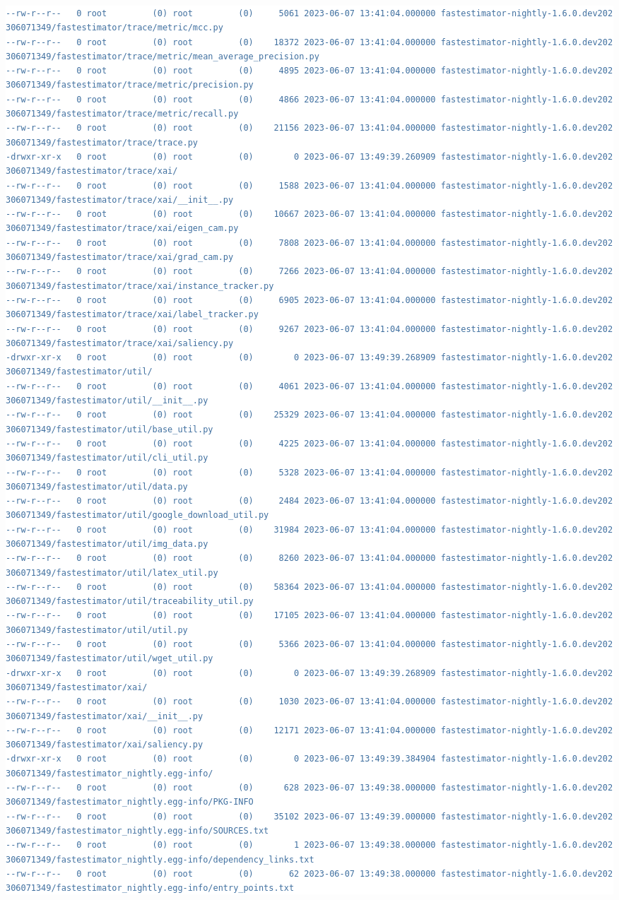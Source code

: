 ```diff
--rw-r--r--   0 root         (0) root         (0)     5061 2023-06-07 13:41:04.000000 fastestimator-nightly-1.6.0.dev202306071349/fastestimator/trace/metric/mcc.py
--rw-r--r--   0 root         (0) root         (0)    18372 2023-06-07 13:41:04.000000 fastestimator-nightly-1.6.0.dev202306071349/fastestimator/trace/metric/mean_average_precision.py
--rw-r--r--   0 root         (0) root         (0)     4895 2023-06-07 13:41:04.000000 fastestimator-nightly-1.6.0.dev202306071349/fastestimator/trace/metric/precision.py
--rw-r--r--   0 root         (0) root         (0)     4866 2023-06-07 13:41:04.000000 fastestimator-nightly-1.6.0.dev202306071349/fastestimator/trace/metric/recall.py
--rw-r--r--   0 root         (0) root         (0)    21156 2023-06-07 13:41:04.000000 fastestimator-nightly-1.6.0.dev202306071349/fastestimator/trace/trace.py
-drwxr-xr-x   0 root         (0) root         (0)        0 2023-06-07 13:49:39.260909 fastestimator-nightly-1.6.0.dev202306071349/fastestimator/trace/xai/
--rw-r--r--   0 root         (0) root         (0)     1588 2023-06-07 13:41:04.000000 fastestimator-nightly-1.6.0.dev202306071349/fastestimator/trace/xai/__init__.py
--rw-r--r--   0 root         (0) root         (0)    10667 2023-06-07 13:41:04.000000 fastestimator-nightly-1.6.0.dev202306071349/fastestimator/trace/xai/eigen_cam.py
--rw-r--r--   0 root         (0) root         (0)     7808 2023-06-07 13:41:04.000000 fastestimator-nightly-1.6.0.dev202306071349/fastestimator/trace/xai/grad_cam.py
--rw-r--r--   0 root         (0) root         (0)     7266 2023-06-07 13:41:04.000000 fastestimator-nightly-1.6.0.dev202306071349/fastestimator/trace/xai/instance_tracker.py
--rw-r--r--   0 root         (0) root         (0)     6905 2023-06-07 13:41:04.000000 fastestimator-nightly-1.6.0.dev202306071349/fastestimator/trace/xai/label_tracker.py
--rw-r--r--   0 root         (0) root         (0)     9267 2023-06-07 13:41:04.000000 fastestimator-nightly-1.6.0.dev202306071349/fastestimator/trace/xai/saliency.py
-drwxr-xr-x   0 root         (0) root         (0)        0 2023-06-07 13:49:39.268909 fastestimator-nightly-1.6.0.dev202306071349/fastestimator/util/
--rw-r--r--   0 root         (0) root         (0)     4061 2023-06-07 13:41:04.000000 fastestimator-nightly-1.6.0.dev202306071349/fastestimator/util/__init__.py
--rw-r--r--   0 root         (0) root         (0)    25329 2023-06-07 13:41:04.000000 fastestimator-nightly-1.6.0.dev202306071349/fastestimator/util/base_util.py
--rw-r--r--   0 root         (0) root         (0)     4225 2023-06-07 13:41:04.000000 fastestimator-nightly-1.6.0.dev202306071349/fastestimator/util/cli_util.py
--rw-r--r--   0 root         (0) root         (0)     5328 2023-06-07 13:41:04.000000 fastestimator-nightly-1.6.0.dev202306071349/fastestimator/util/data.py
--rw-r--r--   0 root         (0) root         (0)     2484 2023-06-07 13:41:04.000000 fastestimator-nightly-1.6.0.dev202306071349/fastestimator/util/google_download_util.py
--rw-r--r--   0 root         (0) root         (0)    31984 2023-06-07 13:41:04.000000 fastestimator-nightly-1.6.0.dev202306071349/fastestimator/util/img_data.py
--rw-r--r--   0 root         (0) root         (0)     8260 2023-06-07 13:41:04.000000 fastestimator-nightly-1.6.0.dev202306071349/fastestimator/util/latex_util.py
--rw-r--r--   0 root         (0) root         (0)    58364 2023-06-07 13:41:04.000000 fastestimator-nightly-1.6.0.dev202306071349/fastestimator/util/traceability_util.py
--rw-r--r--   0 root         (0) root         (0)    17105 2023-06-07 13:41:04.000000 fastestimator-nightly-1.6.0.dev202306071349/fastestimator/util/util.py
--rw-r--r--   0 root         (0) root         (0)     5366 2023-06-07 13:41:04.000000 fastestimator-nightly-1.6.0.dev202306071349/fastestimator/util/wget_util.py
-drwxr-xr-x   0 root         (0) root         (0)        0 2023-06-07 13:49:39.268909 fastestimator-nightly-1.6.0.dev202306071349/fastestimator/xai/
--rw-r--r--   0 root         (0) root         (0)     1030 2023-06-07 13:41:04.000000 fastestimator-nightly-1.6.0.dev202306071349/fastestimator/xai/__init__.py
--rw-r--r--   0 root         (0) root         (0)    12171 2023-06-07 13:41:04.000000 fastestimator-nightly-1.6.0.dev202306071349/fastestimator/xai/saliency.py
-drwxr-xr-x   0 root         (0) root         (0)        0 2023-06-07 13:49:39.384904 fastestimator-nightly-1.6.0.dev202306071349/fastestimator_nightly.egg-info/
--rw-r--r--   0 root         (0) root         (0)      628 2023-06-07 13:49:38.000000 fastestimator-nightly-1.6.0.dev202306071349/fastestimator_nightly.egg-info/PKG-INFO
--rw-r--r--   0 root         (0) root         (0)    35102 2023-06-07 13:49:39.000000 fastestimator-nightly-1.6.0.dev202306071349/fastestimator_nightly.egg-info/SOURCES.txt
--rw-r--r--   0 root         (0) root         (0)        1 2023-06-07 13:49:38.000000 fastestimator-nightly-1.6.0.dev202306071349/fastestimator_nightly.egg-info/dependency_links.txt
--rw-r--r--   0 root         (0) root         (0)       62 2023-06-07 13:49:38.000000 fastestimator-nightly-1.6.0.dev202306071349/fastestimator_nightly.egg-info/entry_points.txt
```
